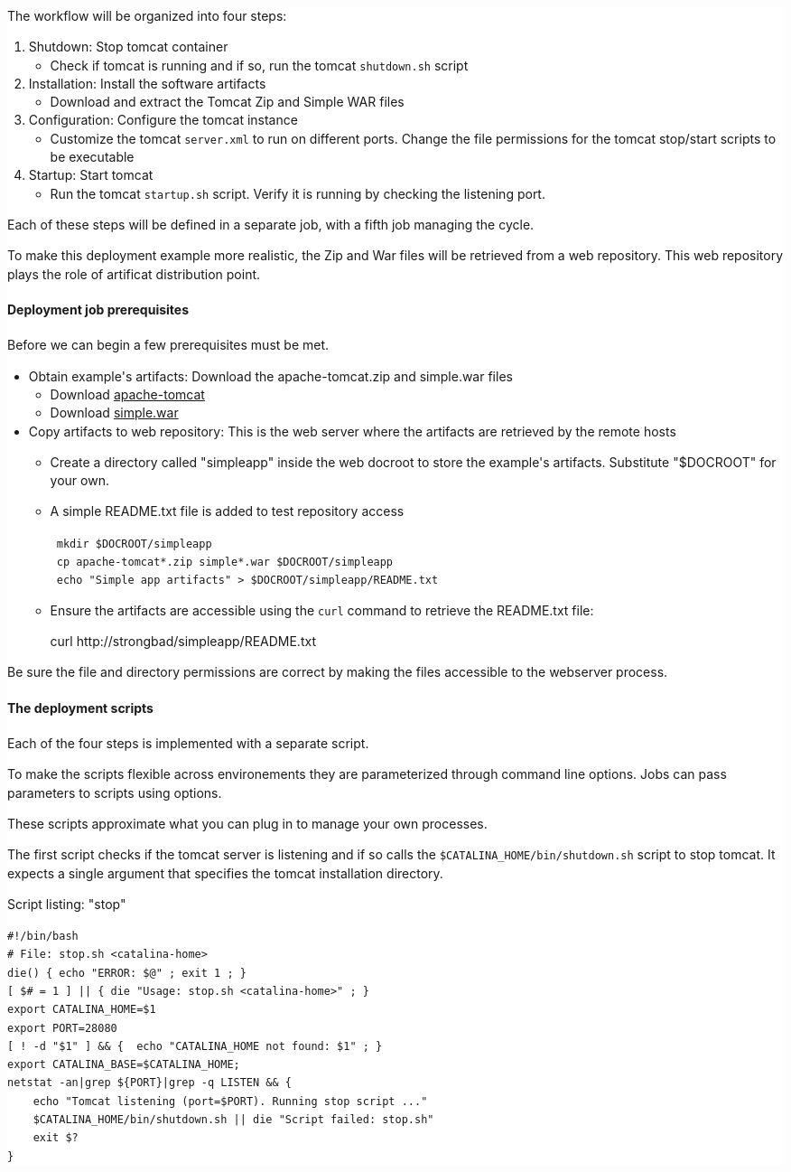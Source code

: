 The workflow will be organized into four steps:

1.   Shutdown: Stop tomcat container
      -  Check if tomcat is running and if so, run the tomcat ``shutdown.sh`` script
2.   Installation: Install the software artifacts
      -  Download and extract the Tomcat Zip and Simple WAR files
3.   Configuration: Configure the tomcat instance
      -  Customize the tomcat ``server.xml`` to run on different ports. 
         Change the file permissions for the tomcat stop/start scripts to be executable
4.   Startup: Start tomcat
      -  Run the tomcat ``startup.sh`` script. Verify it is running by checking the listening port.

Each of these steps will be defined in a separate job, with a fifth job managing the cycle.

To make this deployment example more realistic, the Zip and War files will be retrieved
from a web repository. This web repository plays the role of artificat distribution point.

#### Deployment job prerequisites

Before we can begin a few prerequisites must be met.

* Obtain example's artifacts: Download the apache-tomcat.zip and simple.war files
   -  Download [apache-tomcat](http://tomcat.apache.org/download-55.cgi)
   -  Download [simple.war](https://github.com/downloads/dtolabs/rundeck-training/simple-1.0.0.war)
* Copy artifacts to web repository: This is the web server where the artifacts are retrieved by the remote hosts
   - Create a directory called "simpleapp" inside the web docroot to store the example's artifacts. Substitute "$DOCROOT" for your own.
   - A simple README.txt file is added to test repository access
       
          mkdir $DOCROOT/simpleapp
          cp apache-tomcat*.zip simple*.war $DOCROOT/simpleapp
          echo "Simple app artifacts" > $DOCROOT/simpleapp/README.txt
	
   - Ensure the artifacts are accessible using the ``curl`` command to retrieve the README.txt file:
       
        curl http://strongbad/simpleapp/README.txt

Be sure the file and directory permissions are correct by making the files accessible 
to the webserver process.
	
#### The deployment scripts

Each of the four steps is implemented with a separate script.

To make the scripts flexible across environements they are parameterized
through command line options. Jobs can pass parameters to scripts using options.

These scripts approximate what you can plug in to manage your own processes.

The first script checks if the tomcat server is listening and if so
calls the ``$CATALINA_HOME/bin/shutdown.sh`` script to stop tomcat.
It expects a single argument that specifies the tomcat installation directory.

Script listing: "stop"

    #!/bin/bash
    # File: stop.sh <catalina-home>
    die() { echo "ERROR: $@" ; exit 1 ; }
    [ $# = 1 ] || { die "Usage: stop.sh <catalina-home>" ; }     
    export CATALINA_HOME=$1
    export PORT=28080     
    [ ! -d "$1" ] && {  echo "CATALINA_HOME not found: $1" ; }     
    export CATALINA_BASE=$CATALINA_HOME;
    netstat -an|grep ${PORT}|grep -q LISTEN && {
        echo "Tomcat listening (port=$PORT). Running stop script ..."
        $CATALINA_HOME/bin/shutdown.sh || die "Script failed: stop.sh"
        exit $?
    } 